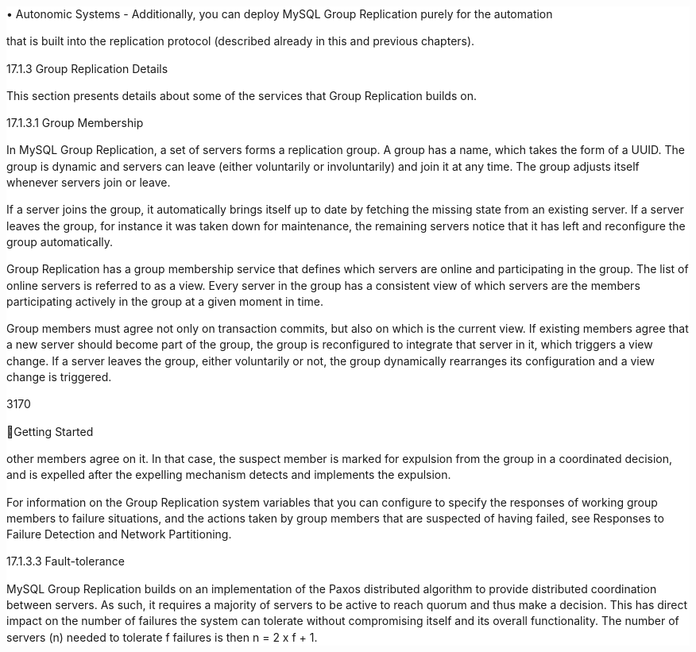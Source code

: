 • Autonomic Systems - Additionally, you can deploy MySQL Group Replication purely for the automation

that is built into the replication protocol (described already in this and previous chapters).

17.1.3 Group Replication Details

This section presents details about some of the services that Group Replication builds on.

17.1.3.1 Group Membership

In MySQL Group Replication, a set of servers forms a replication group. A group has a name, which takes
the form of a UUID. The group is dynamic and servers can leave (either voluntarily or involuntarily) and join
it at any time. The group adjusts itself whenever servers join or leave.

If a server joins the group, it automatically brings itself up to date by fetching the missing state from an
existing server. If a server leaves the group, for instance it was taken down for maintenance, the remaining
servers notice that it has left and reconfigure the group automatically.

Group Replication has a group membership service that defines which servers are online and participating
in the group. The list of online servers is referred to as a view. Every server in the group has a consistent
view of which servers are the members participating actively in the group at a given moment in time.

Group members must agree not only on transaction commits, but also on which is the current view. If
existing members agree that a new server should become part of the group, the group is reconfigured to
integrate that server in it, which triggers a view change. If a server leaves the group, either voluntarily or
not, the group dynamically rearranges its configuration and a view change is triggered.

3170

Getting Started

other members agree on it. In that case, the suspect member is marked for expulsion from the group in a
coordinated decision, and is expelled after the expelling mechanism detects and implements the expulsion.

For information on the Group Replication system variables that you can configure to specify the responses
of working group members to failure situations, and the actions taken by group members that are
suspected of having failed, see Responses to Failure Detection and Network Partitioning.

17.1.3.3 Fault-tolerance

MySQL Group Replication builds on an implementation of the Paxos distributed algorithm to provide
distributed coordination between servers. As such, it requires a majority of servers to be active to reach
quorum and thus make a decision. This has direct impact on the number of failures the system can tolerate
without compromising itself and its overall functionality. The number of servers (n) needed to tolerate f
failures is then n = 2 x f + 1.
